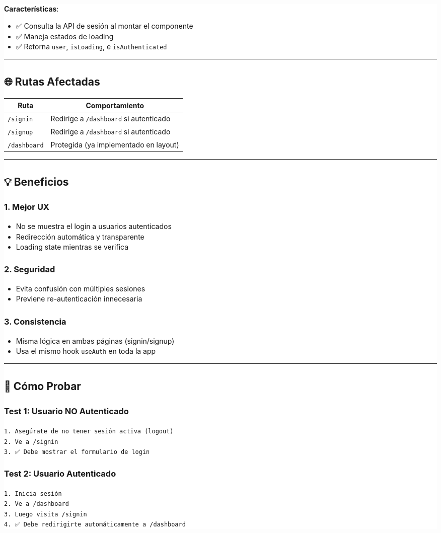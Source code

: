 **Características**:
- ✅ Consulta la API de sesión al montar el componente
- ✅ Maneja estados de loading
- ✅ Retorna `user`, `isLoading`, e `isAuthenticated`

---

## 🌐 Rutas Afectadas

| Ruta | Comportamiento |
|------|----------------|
| `/signin` | Redirige a `/dashboard` si autenticado |
| `/signup` | Redirige a `/dashboard` si autenticado |
| `/dashboard` | Protegida (ya implementado en layout) |

---

## 💡 Beneficios

### 1. **Mejor UX**
- No se muestra el login a usuarios autenticados
- Redirección automática y transparente
- Loading state mientras se verifica

### 2. **Seguridad**
- Evita confusión con múltiples sesiones
- Previene re-autenticación innecesaria

### 3. **Consistencia**
- Misma lógica en ambas páginas (signin/signup)
- Usa el mismo hook `useAuth` en toda la app

---

## 🧪 Cómo Probar

### Test 1: Usuario NO Autenticado

```
1. Asegúrate de no tener sesión activa (logout)
2. Ve a /signin
3. ✅ Debe mostrar el formulario de login
```

### Test 2: Usuario Autenticado

```
1. Inicia sesión
2. Ve a /dashboard
3. Luego visita /signin
4. ✅ Debe redirigirte automáticamente a /dashboard
```
